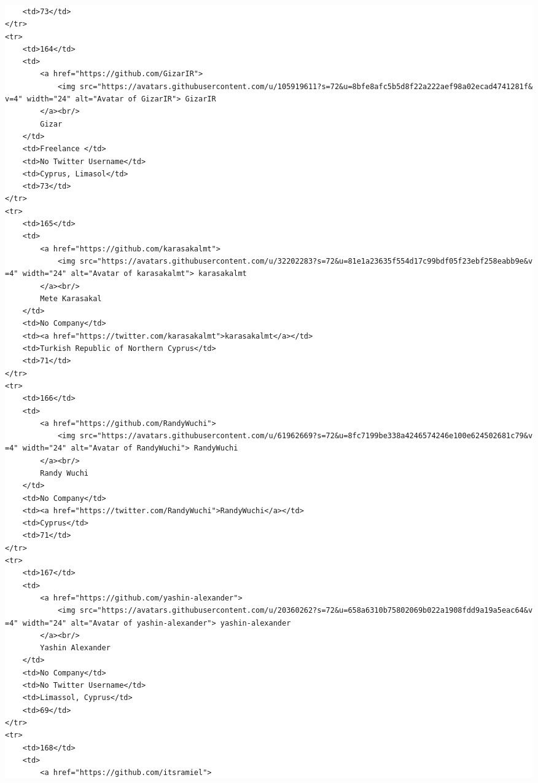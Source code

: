 		<td>73</td>
	</tr>
	<tr>
		<td>164</td>
		<td>
			<a href="https://github.com/GizarIR">
				<img src="https://avatars.githubusercontent.com/u/105919611?s=72&u=8bfe8afc5b5d8f22a222aef98a02ecad4741281f&v=4" width="24" alt="Avatar of GizarIR"> GizarIR
			</a><br/>
			Gizar
		</td>
		<td>Freelance </td>
		<td>No Twitter Username</td>
		<td>Cyprus, Limasol</td>
		<td>73</td>
	</tr>
	<tr>
		<td>165</td>
		<td>
			<a href="https://github.com/karasakalmt">
				<img src="https://avatars.githubusercontent.com/u/32202283?s=72&u=81e1a23635f554d17c99bdf05f23ebf258eabb9e&v=4" width="24" alt="Avatar of karasakalmt"> karasakalmt
			</a><br/>
			Mete Karasakal
		</td>
		<td>No Company</td>
		<td><a href="https://twitter.com/karasakalmt">karasakalmt</a></td>
		<td>Turkish Republic of Northern Cyprus</td>
		<td>71</td>
	</tr>
	<tr>
		<td>166</td>
		<td>
			<a href="https://github.com/RandyWuchi">
				<img src="https://avatars.githubusercontent.com/u/61962669?s=72&u=8fc7199be338a4246574246e100e624502681c79&v=4" width="24" alt="Avatar of RandyWuchi"> RandyWuchi
			</a><br/>
			Randy Wuchi
		</td>
		<td>No Company</td>
		<td><a href="https://twitter.com/RandyWuchi">RandyWuchi</a></td>
		<td>Cyprus</td>
		<td>71</td>
	</tr>
	<tr>
		<td>167</td>
		<td>
			<a href="https://github.com/yashin-alexander">
				<img src="https://avatars.githubusercontent.com/u/20360262?s=72&u=658a6310b75802069b022a1908fdd9a19a5eac64&v=4" width="24" alt="Avatar of yashin-alexander"> yashin-alexander
			</a><br/>
			Yashin Alexander
		</td>
		<td>No Company</td>
		<td>No Twitter Username</td>
		<td>Limassol, Cyprus</td>
		<td>69</td>
	</tr>
	<tr>
		<td>168</td>
		<td>
			<a href="https://github.com/itsramiel">
